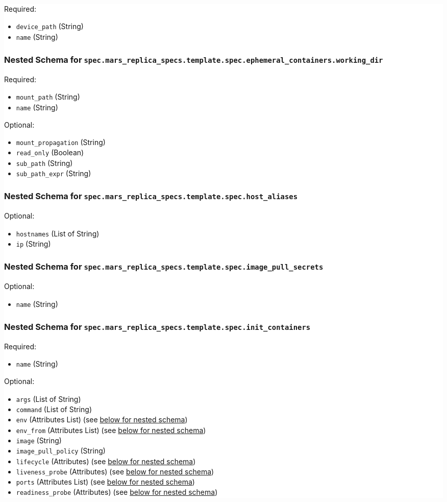 Required:

- `device_path` (String)
- `name` (String)


<a id="nestedatt--spec--mars_replica_specs--template--spec--ephemeral_containers--volume_mounts"></a>
### Nested Schema for `spec.mars_replica_specs.template.spec.ephemeral_containers.working_dir`

Required:

- `mount_path` (String)
- `name` (String)

Optional:

- `mount_propagation` (String)
- `read_only` (Boolean)
- `sub_path` (String)
- `sub_path_expr` (String)



<a id="nestedatt--spec--mars_replica_specs--template--spec--host_aliases"></a>
### Nested Schema for `spec.mars_replica_specs.template.spec.host_aliases`

Optional:

- `hostnames` (List of String)
- `ip` (String)


<a id="nestedatt--spec--mars_replica_specs--template--spec--image_pull_secrets"></a>
### Nested Schema for `spec.mars_replica_specs.template.spec.image_pull_secrets`

Optional:

- `name` (String)


<a id="nestedatt--spec--mars_replica_specs--template--spec--init_containers"></a>
### Nested Schema for `spec.mars_replica_specs.template.spec.init_containers`

Required:

- `name` (String)

Optional:

- `args` (List of String)
- `command` (List of String)
- `env` (Attributes List) (see [below for nested schema](#nestedatt--spec--mars_replica_specs--template--spec--init_containers--env))
- `env_from` (Attributes List) (see [below for nested schema](#nestedatt--spec--mars_replica_specs--template--spec--init_containers--env_from))
- `image` (String)
- `image_pull_policy` (String)
- `lifecycle` (Attributes) (see [below for nested schema](#nestedatt--spec--mars_replica_specs--template--spec--init_containers--lifecycle))
- `liveness_probe` (Attributes) (see [below for nested schema](#nestedatt--spec--mars_replica_specs--template--spec--init_containers--liveness_probe))
- `ports` (Attributes List) (see [below for nested schema](#nestedatt--spec--mars_replica_specs--template--spec--init_containers--ports))
- `readiness_probe` (Attributes) (see [below for nested schema](#nestedatt--spec--mars_replica_specs--template--spec--init_containers--readiness_probe))